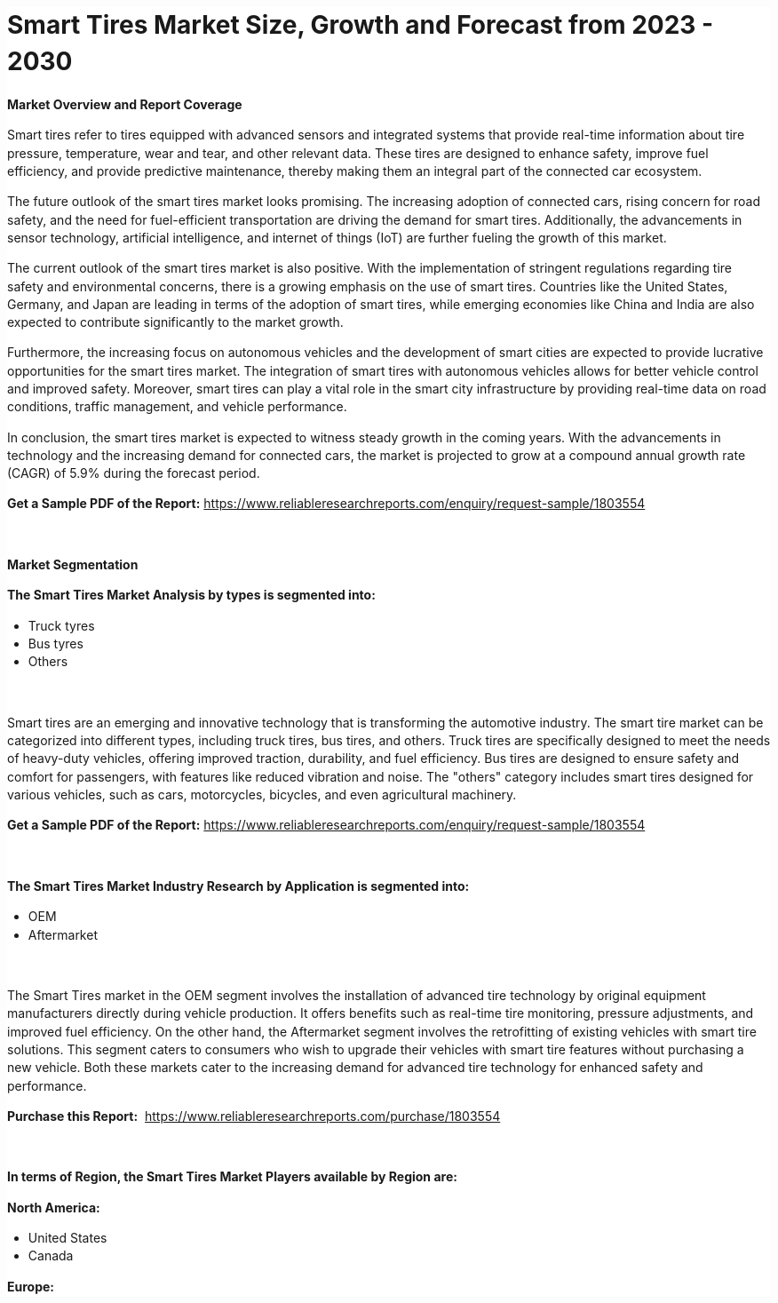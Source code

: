 <p><h1>Smart Tires Market Size, Growth and Forecast from 2023 - 2030</h1></p><p><strong>Market Overview and Report Coverage</strong></p>
<p><p>Smart tires refer to tires equipped with advanced sensors and integrated systems that provide real-time information about tire pressure, temperature, wear and tear, and other relevant data. These tires are designed to enhance safety, improve fuel efficiency, and provide predictive maintenance, thereby making them an integral part of the connected car ecosystem.</p><p>The future outlook of the smart tires market looks promising. The increasing adoption of connected cars, rising concern for road safety, and the need for fuel-efficient transportation are driving the demand for smart tires. Additionally, the advancements in sensor technology, artificial intelligence, and internet of things (IoT) are further fueling the growth of this market.</p><p>The current outlook of the smart tires market is also positive. With the implementation of stringent regulations regarding tire safety and environmental concerns, there is a growing emphasis on the use of smart tires. Countries like the United States, Germany, and Japan are leading in terms of the adoption of smart tires, while emerging economies like China and India are also expected to contribute significantly to the market growth.</p><p>Furthermore, the increasing focus on autonomous vehicles and the development of smart cities are expected to provide lucrative opportunities for the smart tires market. The integration of smart tires with autonomous vehicles allows for better vehicle control and improved safety. Moreover, smart tires can play a vital role in the smart city infrastructure by providing real-time data on road conditions, traffic management, and vehicle performance.</p><p>In conclusion, the smart tires market is expected to witness steady growth in the coming years. With the advancements in technology and the increasing demand for connected cars, the market is projected to grow at a compound annual growth rate (CAGR) of 5.9% during the forecast period.</p></p>
<p><strong>Get a Sample PDF of the Report:</strong> <a href="https://www.reliableresearchreports.com/enquiry/request-sample/1803554">https://www.reliableresearchreports.com/enquiry/request-sample/1803554</a></p>
<p>&nbsp;</p>
<p><strong>Market Segmentation</strong></p>
<p><strong>The Smart Tires Market Analysis by types is segmented into:</strong></p>
<p><ul><li>Truck tyres</li><li>Bus tyres</li><li>Others</li></ul></p>
<p>&nbsp;</p>
<p><p>Smart tires are an emerging and innovative technology that is transforming the automotive industry. The smart tire market can be categorized into different types, including truck tires, bus tires, and others. Truck tires are specifically designed to meet the needs of heavy-duty vehicles, offering improved traction, durability, and fuel efficiency. Bus tires are designed to ensure safety and comfort for passengers, with features like reduced vibration and noise. The "others" category includes smart tires designed for various vehicles, such as cars, motorcycles, bicycles, and even agricultural machinery.</p></p>
<p><strong>Get a Sample PDF of the Report:</strong>&nbsp;<a href="https://www.reliableresearchreports.com/enquiry/request-sample/1803554">https://www.reliableresearchreports.com/enquiry/request-sample/1803554</a></p>
<p>&nbsp;</p>
<p><strong>The Smart Tires Market Industry Research by Application is segmented into:</strong></p>
<p><ul><li>OEM</li><li>Aftermarket</li></ul></p>
<p>&nbsp;</p>
<p><p>The Smart Tires market in the OEM segment involves the installation of advanced tire technology by original equipment manufacturers directly during vehicle production. It offers benefits such as real-time tire monitoring, pressure adjustments, and improved fuel efficiency. On the other hand, the Aftermarket segment involves the retrofitting of existing vehicles with smart tire solutions. This segment caters to consumers who wish to upgrade their vehicles with smart tire features without purchasing a new vehicle. Both these markets cater to the increasing demand for advanced tire technology for enhanced safety and performance.</p></p>
<p><strong>Purchase this Report:</strong>&nbsp; <a href="https://www.reliableresearchreports.com/purchase/1803554">https://www.reliableresearchreports.com/purchase/1803554</a></p>
<p>&nbsp;</p>
<p><strong>In terms of Region, the Smart Tires Market Players available by Region are:</strong></p>
<p>
    <p> <strong> North America: </strong>
        <ul>
            <li>United States</li>
            <li>Canada</li>
        </ul>
        </p> 
    <p> <strong> Europe: </strong>
        <ul>